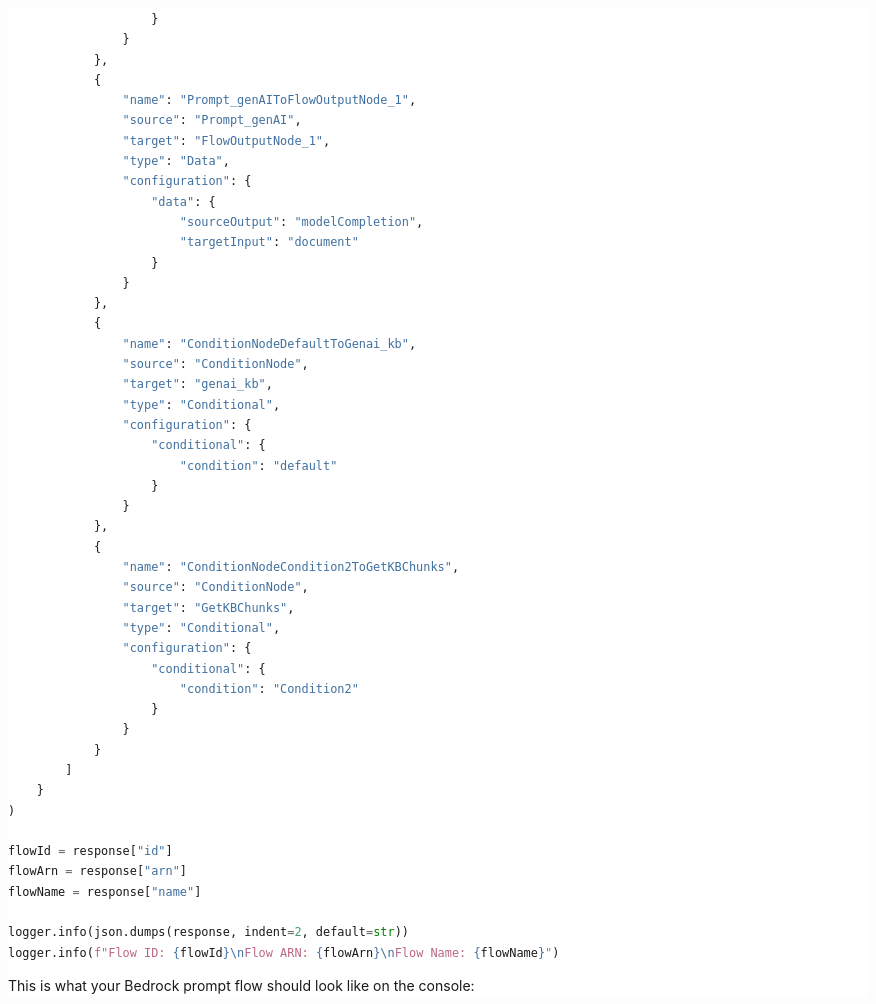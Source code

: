 ```python
                    }
                }
            },
            {
                "name": "Prompt_genAIToFlowOutputNode_1",
                "source": "Prompt_genAI",
                "target": "FlowOutputNode_1",
                "type": "Data",
                "configuration": {
                    "data": {
                        "sourceOutput": "modelCompletion",
                        "targetInput": "document"
                    }
                }
            },
            {
                "name": "ConditionNodeDefaultToGenai_kb",
                "source": "ConditionNode",
                "target": "genai_kb",
                "type": "Conditional",
                "configuration": {
                    "conditional": {
                        "condition": "default"
                    }
                }
            },
            {
                "name": "ConditionNodeCondition2ToGetKBChunks",
                "source": "ConditionNode",
                "target": "GetKBChunks",
                "type": "Conditional",
                "configuration": {
                    "conditional": {
                        "condition": "Condition2"
                    }
                }
            }
        ]
    }
)

flowId = response["id"]
flowArn = response["arn"]
flowName = response["name"]

logger.info(json.dumps(response, indent=2, default=str))
logger.info(f"Flow ID: {flowId}\nFlow ARN: {flowArn}\nFlow Name: {flowName}")

```

This is what your Bedrock prompt flow should look like on the console:

